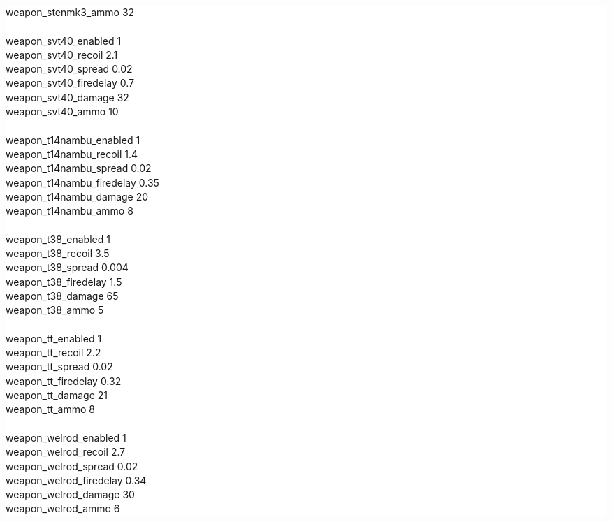 weapon_stenmk3_ammo 32\
\
weapon_svt40_enabled 1\
weapon_svt40_recoil 2.1\
weapon_svt40_spread 0.02\
weapon_svt40_firedelay 0.7\
weapon_svt40_damage 32\
weapon_svt40_ammo 10\
\
weapon_t14nambu_enabled 1\
weapon_t14nambu_recoil 1.4\
weapon_t14nambu_spread 0.02\
weapon_t14nambu_firedelay 0.35\
weapon_t14nambu_damage 20\
weapon_t14nambu_ammo 8\
\
weapon_t38_enabled 1\
weapon_t38_recoil 3.5\
weapon_t38_spread 0.004\
weapon_t38_firedelay 1.5\
weapon_t38_damage 65\
weapon_t38_ammo 5\
\
weapon_tt_enabled 1\
weapon_tt_recoil 2.2\
weapon_tt_spread 0.02\
weapon_tt_firedelay 0.32\
weapon_tt_damage 21\
weapon_tt_ammo 8\
\
weapon_welrod_enabled 1\
weapon_welrod_recoil 2.7\
weapon_welrod_spread 0.02\
weapon_welrod_firedelay 0.34\
weapon_welrod_damage 30\
weapon_welrod_ammo 6
